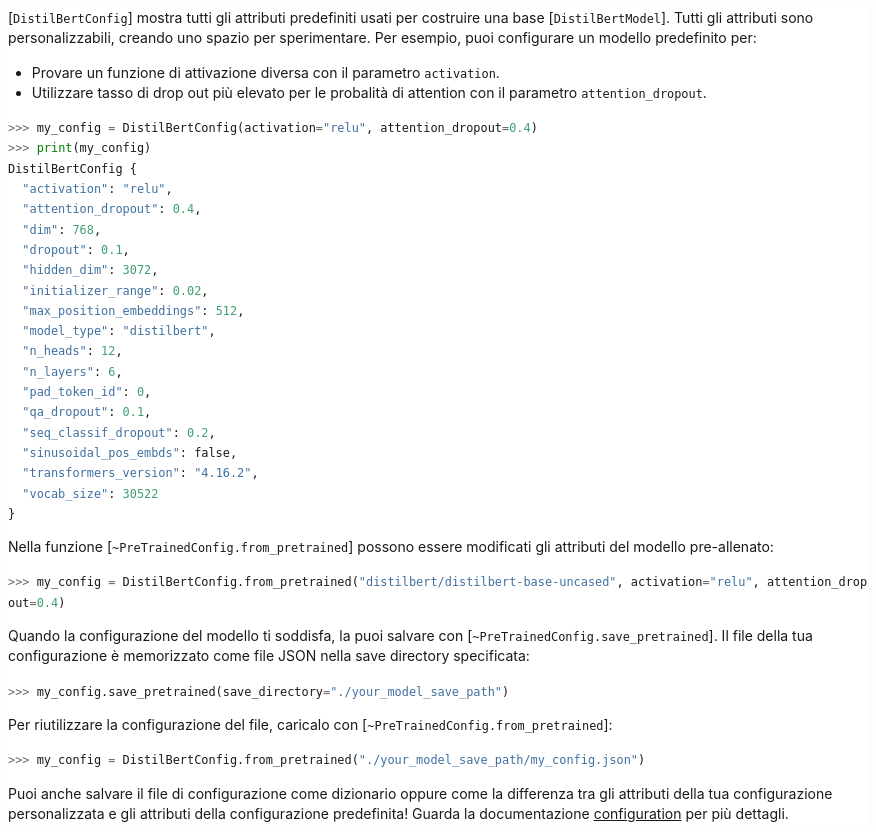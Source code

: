[`DistilBertConfig`] mostra tutti gli attributi predefiniti usati per costruire una base [`DistilBertModel`]. Tutti gli attributi sono personalizzabili, creando uno spazio per sperimentare. Per esempio, puoi configurare un modello predefinito per:

- Provare un funzione di attivazione diversa con il parametro `activation`.
- Utilizzare tasso di drop out più elevato per le probalità di attention con il parametro `attention_dropout`.

```py
>>> my_config = DistilBertConfig(activation="relu", attention_dropout=0.4)
>>> print(my_config)
DistilBertConfig {
  "activation": "relu",
  "attention_dropout": 0.4,
  "dim": 768,
  "dropout": 0.1,
  "hidden_dim": 3072,
  "initializer_range": 0.02,
  "max_position_embeddings": 512,
  "model_type": "distilbert",
  "n_heads": 12,
  "n_layers": 6,
  "pad_token_id": 0,
  "qa_dropout": 0.1,
  "seq_classif_dropout": 0.2,
  "sinusoidal_pos_embds": false,
  "transformers_version": "4.16.2",
  "vocab_size": 30522
}
```

Nella funzione [`~PreTrainedConfig.from_pretrained`] possono essere modificati gli attributi del modello pre-allenato:

```py
>>> my_config = DistilBertConfig.from_pretrained("distilbert/distilbert-base-uncased", activation="relu", attention_dropout=0.4)
```

Quando la configurazione del modello ti soddisfa, la puoi salvare con [`~PreTrainedConfig.save_pretrained`]. Il file della tua configurazione è memorizzato come file JSON nella save directory specificata:

```py
>>> my_config.save_pretrained(save_directory="./your_model_save_path")
```

Per riutilizzare la configurazione del file, caricalo con [`~PreTrainedConfig.from_pretrained`]:

```py
>>> my_config = DistilBertConfig.from_pretrained("./your_model_save_path/my_config.json")
```

<Tip>

Puoi anche salvare il file di configurazione come dizionario oppure come la differenza tra gli attributi della tua configurazione personalizzata e gli attributi della configurazione predefinita! Guarda la documentazione [configuration](main_classes/configuration) per più dettagli.
